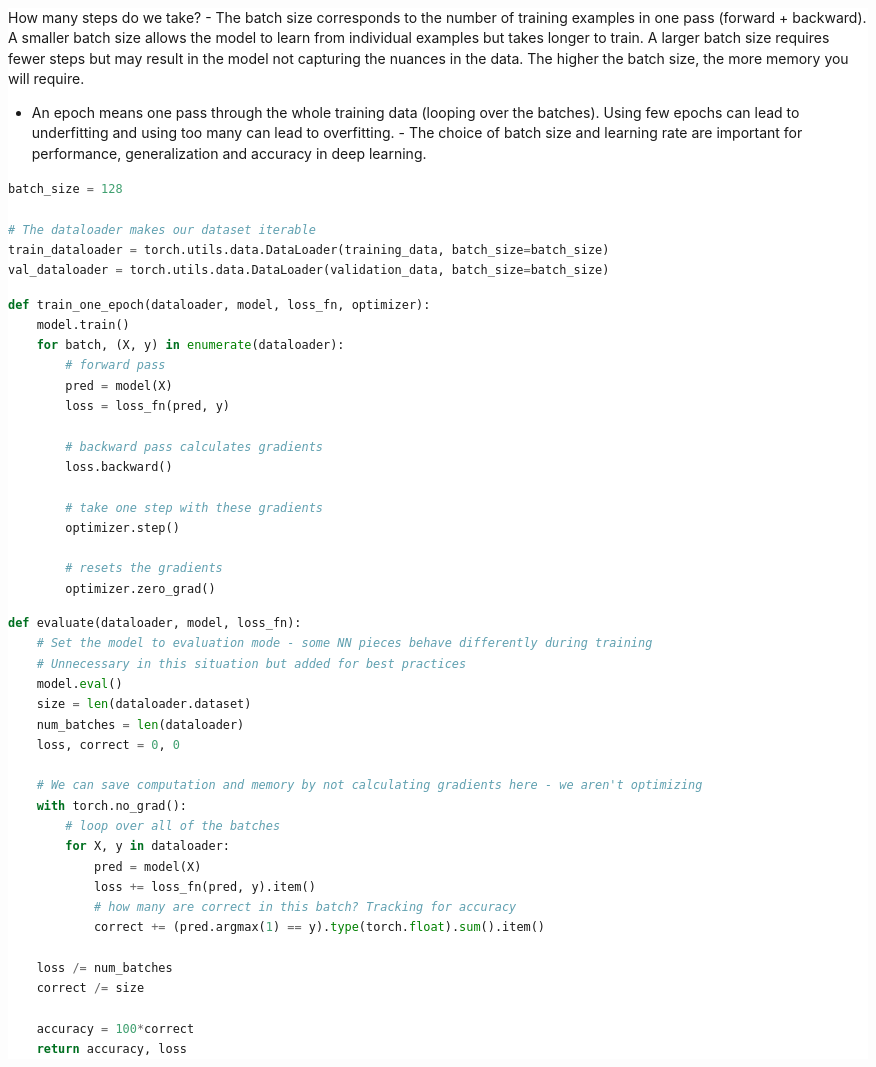 How many steps do we take? - The batch size corresponds to the number of
training examples in one pass (forward + backward). A smaller batch size
allows the model to learn from individual examples but takes longer to
train. A larger batch size requires fewer steps but may result in the
model not capturing the nuances in the data. The higher the batch size,
the more memory you will require.  
- An epoch means one pass through the whole training data (looping over
the batches). Using few epochs can lead to underfitting and using too
many can lead to overfitting. - The choice of batch size and learning
rate are important for performance, generalization and accuracy in deep
learning.

``` python
batch_size = 128

# The dataloader makes our dataset iterable 
train_dataloader = torch.utils.data.DataLoader(training_data, batch_size=batch_size)
val_dataloader = torch.utils.data.DataLoader(validation_data, batch_size=batch_size)
```

``` python
def train_one_epoch(dataloader, model, loss_fn, optimizer):
    model.train()
    for batch, (X, y) in enumerate(dataloader):
        # forward pass
        pred = model(X)
        loss = loss_fn(pred, y)
        
        # backward pass calculates gradients
        loss.backward()
        
        # take one step with these gradients
        optimizer.step()
        
        # resets the gradients 
        optimizer.zero_grad()
```

``` python
def evaluate(dataloader, model, loss_fn):
    # Set the model to evaluation mode - some NN pieces behave differently during training
    # Unnecessary in this situation but added for best practices
    model.eval()
    size = len(dataloader.dataset)
    num_batches = len(dataloader)
    loss, correct = 0, 0

    # We can save computation and memory by not calculating gradients here - we aren't optimizing 
    with torch.no_grad():
        # loop over all of the batches
        for X, y in dataloader:
            pred = model(X)
            loss += loss_fn(pred, y).item()
            # how many are correct in this batch? Tracking for accuracy 
            correct += (pred.argmax(1) == y).type(torch.float).sum().item()

    loss /= num_batches
    correct /= size
    
    accuracy = 100*correct
    return accuracy, loss
```

